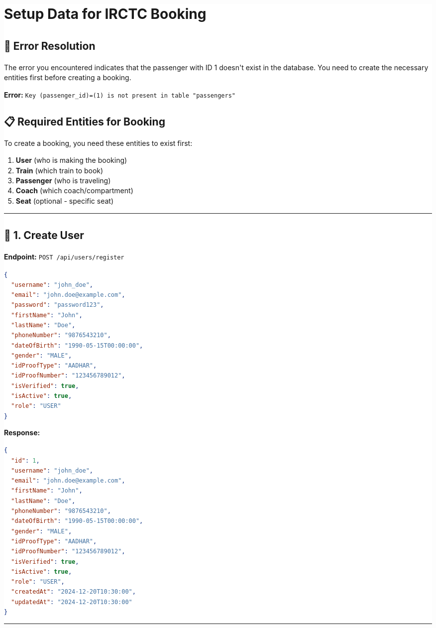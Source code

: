 # Setup Data for IRCTC Booking

## 🚨 **Error Resolution**

The error you encountered indicates that the passenger with ID 1 doesn't exist in the database. You need to create the necessary entities first before creating a booking.

**Error:** `Key (passenger_id)=(1) is not present in table "passengers"`

## 📋 **Required Entities for Booking**

To create a booking, you need these entities to exist first:
1. **User** (who is making the booking)
2. **Train** (which train to book)
3. **Passenger** (who is traveling)
4. **Coach** (which coach/compartment)
5. **Seat** (optional - specific seat)

---

## 👤 **1. Create User**

**Endpoint:** `POST /api/users/register`

```json
{
  "username": "john_doe",
  "email": "john.doe@example.com",
  "password": "password123",
  "firstName": "John",
  "lastName": "Doe",
  "phoneNumber": "9876543210",
  "dateOfBirth": "1990-05-15T00:00:00",
  "gender": "MALE",
  "idProofType": "AADHAR",
  "idProofNumber": "123456789012",
  "isVerified": true,
  "isActive": true,
  "role": "USER"
}
```

**Response:**
```json
{
  "id": 1,
  "username": "john_doe",
  "email": "john.doe@example.com",
  "firstName": "John",
  "lastName": "Doe",
  "phoneNumber": "9876543210",
  "dateOfBirth": "1990-05-15T00:00:00",
  "gender": "MALE",
  "idProofType": "AADHAR",
  "idProofNumber": "123456789012",
  "isVerified": true,
  "isActive": true,
  "role": "USER",
  "createdAt": "2024-12-20T10:30:00",
  "updatedAt": "2024-12-20T10:30:00"
}
```

---